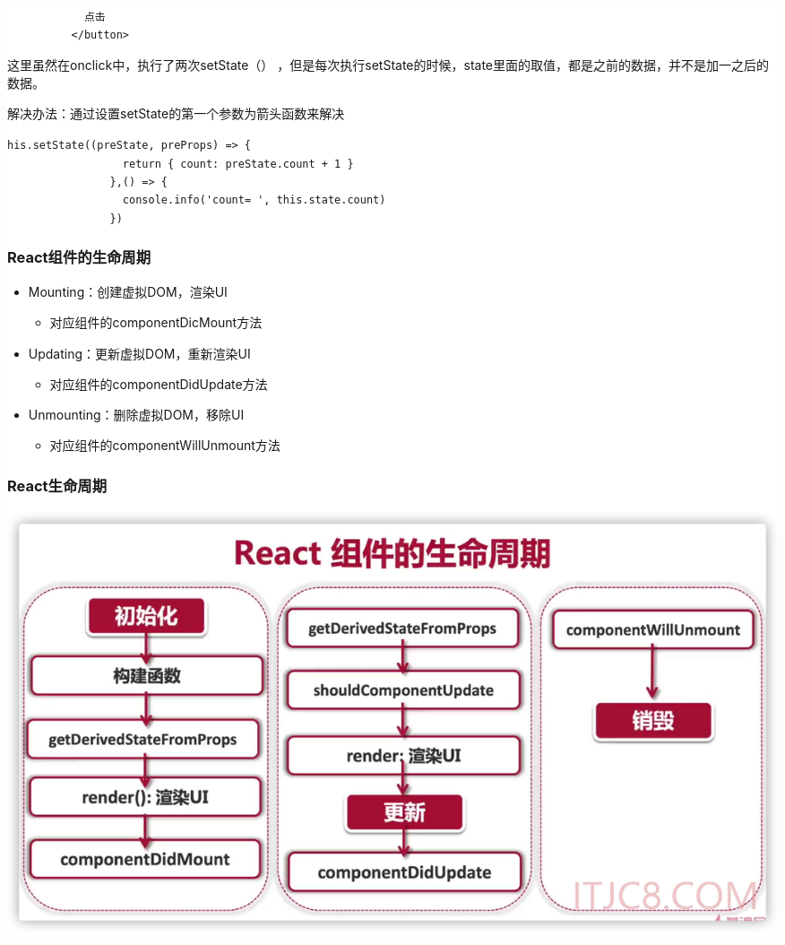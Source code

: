 ```tsx
            点击
          </button>
```

这里虽然在onclick中，执行了两次setState（） ，但是每次执行setState的时候，state里面的取值，都是之前的数据，并不是加一之后的数据。 



解决办法：通过设置setState的第一个参数为箭头函数来解决

```tsx
his.setState((preState, preProps) => {
                  return { count: preState.count + 1 }
                },() => {
                  console.info('count= ', this.state.count)
                })
```



### React组件的生命周期

* Mounting：创建虚拟DOM，渲染UI

  * 对应组件的componentDicMount方法

* Updating：更新虚拟DOM，重新渲染UI

  * 对应组件的componentDidUpdate方法

* Unmounting：删除虚拟DOM，移除UI

  * 对应组件的componentWillUnmount方法

  

### React生命周期

<img src="./pic/006_React组件生命周期.png">
